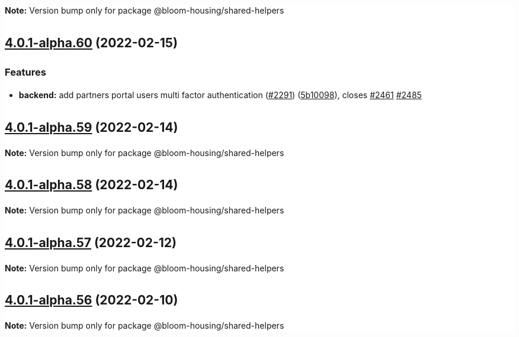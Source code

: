 **Note:** Version bump only for package @bloom-housing/shared-helpers





## [4.0.1-alpha.60](https://github.com/bloom-housing/bloom/compare/@bloom-housing/shared-helpers@4.0.1-alpha.59...@bloom-housing/shared-helpers@4.0.1-alpha.60) (2022-02-15)


### Features

* **backend:** add partners portal users multi factor authentication ([#2291](https://github.com/bloom-housing/bloom/issues/2291)) ([5b10098](https://github.com/bloom-housing/bloom/commit/5b10098d8668f9f42c60e90236db16d6cc517793)), closes [#2461](https://github.com/bloom-housing/bloom/issues/2461) [#2485](https://github.com/bloom-housing/bloom/issues/2485)





## [4.0.1-alpha.59](https://github.com/bloom-housing/bloom/compare/@bloom-housing/shared-helpers@4.0.1-alpha.58...@bloom-housing/shared-helpers@4.0.1-alpha.59) (2022-02-14)

**Note:** Version bump only for package @bloom-housing/shared-helpers





## [4.0.1-alpha.58](https://github.com/bloom-housing/bloom/compare/@bloom-housing/shared-helpers@4.0.1-alpha.57...@bloom-housing/shared-helpers@4.0.1-alpha.58) (2022-02-14)

**Note:** Version bump only for package @bloom-housing/shared-helpers





## [4.0.1-alpha.57](https://github.com/bloom-housing/bloom/compare/@bloom-housing/shared-helpers@4.0.1-alpha.56...@bloom-housing/shared-helpers@4.0.1-alpha.57) (2022-02-12)

**Note:** Version bump only for package @bloom-housing/shared-helpers





## [4.0.1-alpha.56](https://github.com/bloom-housing/bloom/compare/@bloom-housing/shared-helpers@4.0.1-alpha.55...@bloom-housing/shared-helpers@4.0.1-alpha.56) (2022-02-10)

**Note:** Version bump only for package @bloom-housing/shared-helpers



